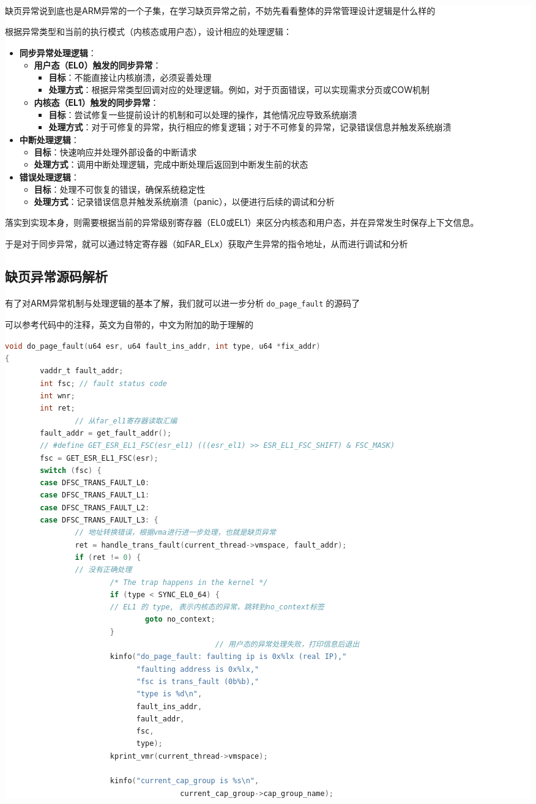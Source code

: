 缺页异常说到底也是ARM异常的一个子集，在学习缺页异常之前，不妨先看看整体的异常管理设计逻辑是什么样的

根据异常类型和当前的执行模式（内核态或用户态），设计相应的处理逻辑：

- **同步异常处理逻辑**：
    - **用户态（EL0）触发的同步异常**：
        - **目标**：不能直接让内核崩溃，必须妥善处理
        - **处理方式**：根据异常类型回调对应的处理逻辑。例如，对于页面错误，可以实现需求分页或COW机制
    - **内核态（EL1）触发的同步异常**：
        - **目标**：尝试修复一些提前设计的机制和可以处理的操作，其他情况应导致系统崩溃
        - **处理方式**：对于可修复的异常，执行相应的修复逻辑；对于不可修复的异常，记录错误信息并触发系统崩溃
- **中断处理逻辑**：
    - **目标**：快速响应并处理外部设备的中断请求
    - **处理方式**：调用中断处理逻辑，完成中断处理后返回到中断发生前的状态
- **错误处理逻辑**：
    - **目标**：处理不可恢复的错误，确保系统稳定性
    - **处理方式**：记录错误信息并触发系统崩溃（panic），以便进行后续的调试和分析

落实到实现本身，则需要根据当前的异常级别寄存器（EL0或EL1）来区分内核态和用户态，并在异常发生时保存上下文信息。

于是对于同步异常，就可以通过特定寄存器（如FAR_ELx）获取产生异常的指令地址，从而进行调试和分析

## 缺页异常源码解析

有了对ARM异常机制与处理逻辑的基本了解，我们就可以进一步分析 `do_page_fault` 的源码了

可以参考代码中的注释，英文为自带的，中文为附加的助于理解的

```c
void do_page_fault(u64 esr, u64 fault_ins_addr, int type, u64 *fix_addr)
{
        vaddr_t fault_addr;
        int fsc; // fault status code
        int wnr;
        int ret;
				// 从far_el1寄存器读取汇编
        fault_addr = get_fault_addr();
        // #define GET_ESR_EL1_FSC(esr_el1) (((esr_el1) >> ESR_EL1_FSC_SHIFT) & FSC_MASK)
        fsc = GET_ESR_EL1_FSC(esr);
        switch (fsc) {
        case DFSC_TRANS_FAULT_L0:
        case DFSC_TRANS_FAULT_L1:
        case DFSC_TRANS_FAULT_L2:
        case DFSC_TRANS_FAULT_L3: {
				// 地址转换错误，根据vma进行进一步处理，也就是缺页异常
                ret = handle_trans_fault(current_thread->vmspace, fault_addr);
                if (ret != 0) {
                // 没有正确处理
                        /* The trap happens in the kernel */
                        if (type < SYNC_EL0_64) {
                        // EL1 的 type, 表示内核态的异常，跳转到no_context标签
                                goto no_context;
                        }
												// 用户态的异常处理失败，打印信息后退出
                        kinfo("do_page_fault: faulting ip is 0x%lx (real IP),"
                              "faulting address is 0x%lx,"
                              "fsc is trans_fault (0b%b),"
                              "type is %d\n",
                              fault_ins_addr,
                              fault_addr,
                              fsc,
                              type);
                        kprint_vmr(current_thread->vmspace);

                        kinfo("current_cap_group is %s\n",
                                        current_cap_group->cap_group_name);
```